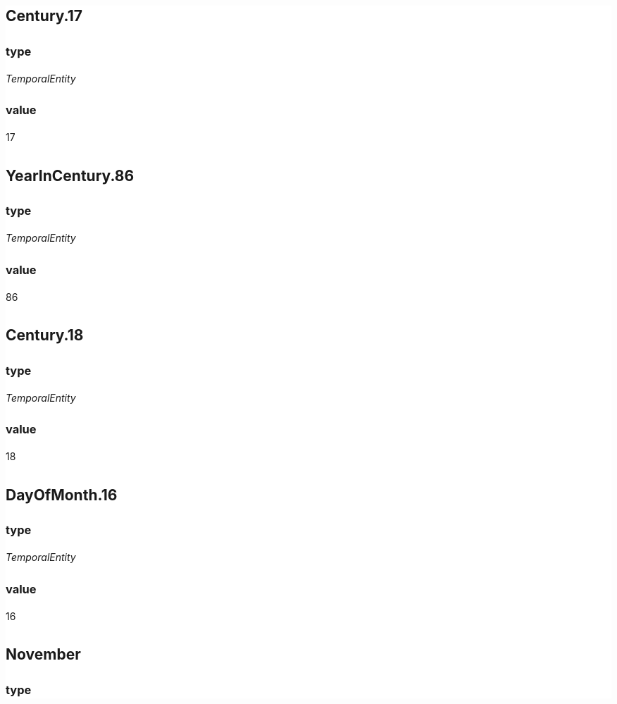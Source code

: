 ## Century.17

### type


*TemporalEntity*

### value


17

## YearInCentury.86

### type


*TemporalEntity*

### value


86

## Century.18

### type


*TemporalEntity*

### value


18

## DayOfMonth.16

### type


*TemporalEntity*

### value


16

## November

### type

